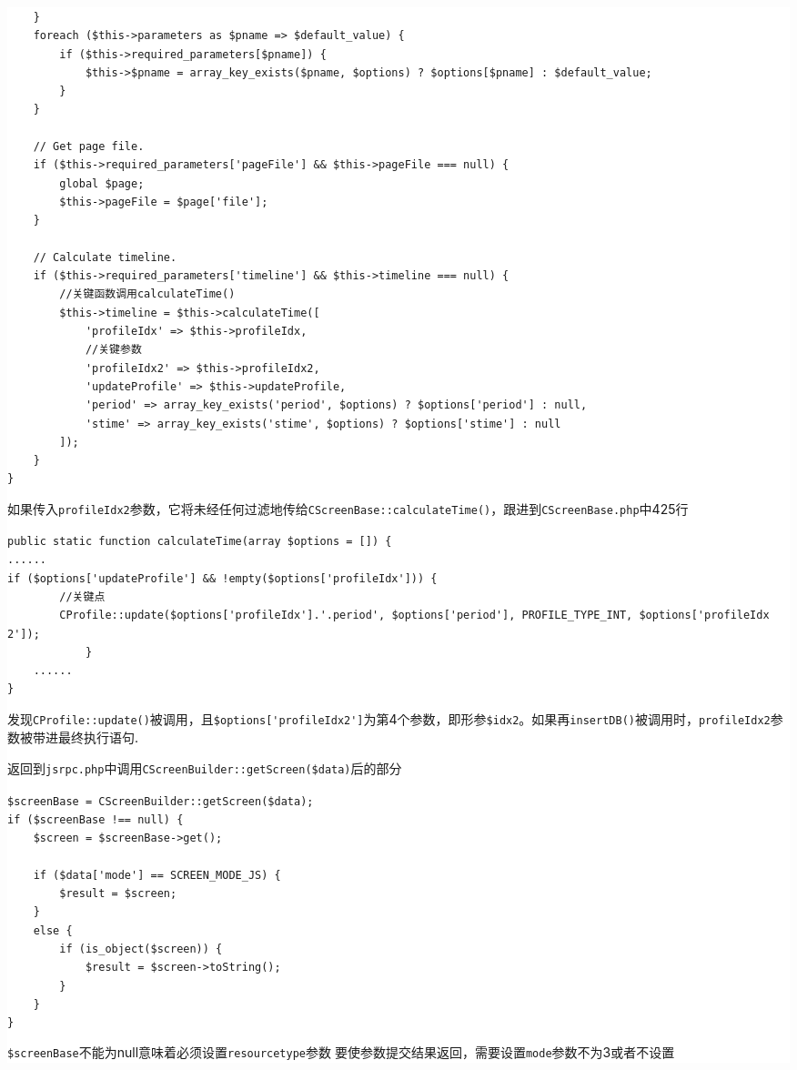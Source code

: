 ```
	}
	foreach ($this->parameters as $pname => $default_value) {
		if ($this->required_parameters[$pname]) {
			$this->$pname = array_key_exists($pname, $options) ? $options[$pname] : $default_value;
		}
	}

	// Get page file.
	if ($this->required_parameters['pageFile'] && $this->pageFile === null) {
		global $page;
		$this->pageFile = $page['file'];
	}

	// Calculate timeline.
	if ($this->required_parameters['timeline'] && $this->timeline === null) {
		//关键函数调用calculateTime()
		$this->timeline = $this->calculateTime([
			'profileIdx' => $this->profileIdx,
			//关键参数
			'profileIdx2' => $this->profileIdx2,
			'updateProfile' => $this->updateProfile,
			'period' => array_key_exists('period', $options) ? $options['period'] : null,
			'stime' => array_key_exists('stime', $options) ? $options['stime'] : null
		]);
	}
}
```
如果传入`profileIdx2`参数，它将未经任何过滤地传给`CScreenBase::calculateTime()`，跟进到`CScreenBase.php`中425行
```
public static function calculateTime(array $options = []) {
......
if ($options['updateProfile'] && !empty($options['profileIdx'])) {
		//关键点
		CProfile::update($options['profileIdx'].'.period', $options['period'], PROFILE_TYPE_INT, $options['profileIdx2']);
			}
	......
}
```
发现`CProfile::update()`被调用，且`$options['profileIdx2']`为第4个参数，即形参`$idx2`。如果再`insertDB()`被调用时，`profileIdx2`参数被带进最终执行语句.   

返回到`jsrpc.php`中调用`CScreenBuilder::getScreen($data)`后的部分
```
$screenBase = CScreenBuilder::getScreen($data);
if ($screenBase !== null) {
	$screen = $screenBase->get();

	if ($data['mode'] == SCREEN_MODE_JS) {
		$result = $screen;
	}
	else {
		if (is_object($screen)) {
			$result = $screen->toString();
		}
	}
}
```
`$screenBase`不能为null意味着必须设置`resourcetype`参数
要使参数提交结果返回，需要设置`mode`参数不为3或者不设置   
